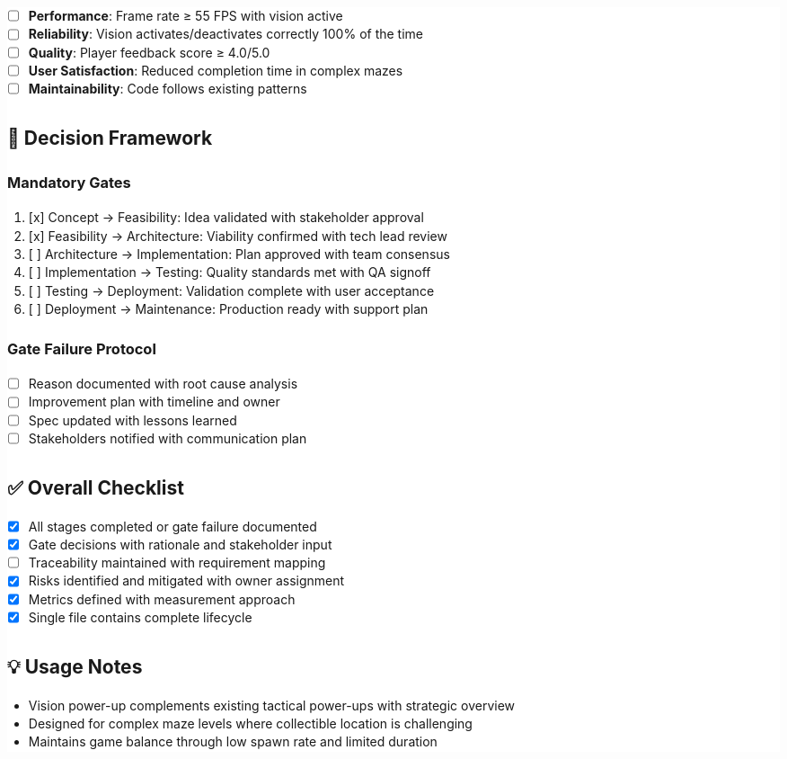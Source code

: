 - [ ] **Performance**: Frame rate ≥ 55 FPS with vision active
- [ ] **Reliability**: Vision activates/deactivates correctly 100% of the time
- [ ] **Quality**: Player feedback score ≥ 4.0/5.0
- [ ] **User Satisfaction**: Reduced completion time in complex mazes
- [ ] **Maintainability**: Code follows existing patterns

## 🎯 Decision Framework

### Mandatory Gates

1. [x] Concept → Feasibility: Idea validated with stakeholder approval
2. [x] Feasibility → Architecture: Viability confirmed with tech lead review
3. [ ] Architecture → Implementation: Plan approved with team consensus
4. [ ] Implementation → Testing: Quality standards met with QA signoff
5. [ ] Testing → Deployment: Validation complete with user acceptance
6. [ ] Deployment → Maintenance: Production ready with support plan

### Gate Failure Protocol

- [ ] Reason documented with root cause analysis
- [ ] Improvement plan with timeline and owner
- [ ] Spec updated with lessons learned
- [ ] Stakeholders notified with communication plan

## ✅ Overall Checklist

- [x] All stages completed or gate failure documented
- [x] Gate decisions with rationale and stakeholder input
- [ ] Traceability maintained with requirement mapping
- [x] Risks identified and mitigated with owner assignment
- [x] Metrics defined with measurement approach
- [x] Single file contains complete lifecycle

## 💡 Usage Notes

- Vision power-up complements existing tactical power-ups with strategic overview
- Designed for complex maze levels where collectible location is challenging
- Maintains game balance through low spawn rate and limited duration
